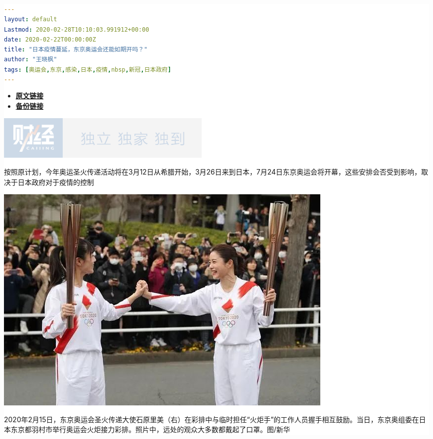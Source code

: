 ```yaml
---
layout: default
Lastmod: 2020-02-28T10:10:03.991912+00:00
date: 2020-02-22T00:00:00Z
title: "日本疫情蔓延，东京奥运会还能如期开吗？"
author: "王晓枫"
tags: [奥运会,东京,感染,日本,疫情,nbsp,新冠,日本政府]
---
```


* [**原文链接**](http://mp.weixin.qq.com/s?__biz=MjM5NDU5NTM4MQ==&amp;mid=2653354535&amp;idx=2&amp;sn=0d4ea01d3c7cf43dbae67d0c7da5d37d&amp;chksm=bd570d7d8a20846bc143a785dffb5df63bdc4f1f17e644058d002329faf60075c6d6a992aadc#rd)
* [**备份链接**](http://archive.today/U0JQJ)


![](/images/post/77e6cfb5c7ef66e00d9bd04f74961594.jpg)

按照原计划，今年奥运圣火传递活动将在3月12日从希腊开始，3月26日来到日本，7月24日东京奥运会将开幕，这些安排会否受到影响，取决于日本政府对于疫情的控制

![](/images/post/fb8609e5c9b438975ecedaf68ef30efb.jpg)

2020年2月15日，东京奥运会圣火传递大使石原里美（右）在彩排中与临时担任“火炬手”的工作人员握手相互鼓励。当日，东京奥组委在日本东京都羽村市举行奥运会火炬接力彩排。照片中，远处的观众大多数都戴起了口罩。图/新华

  
